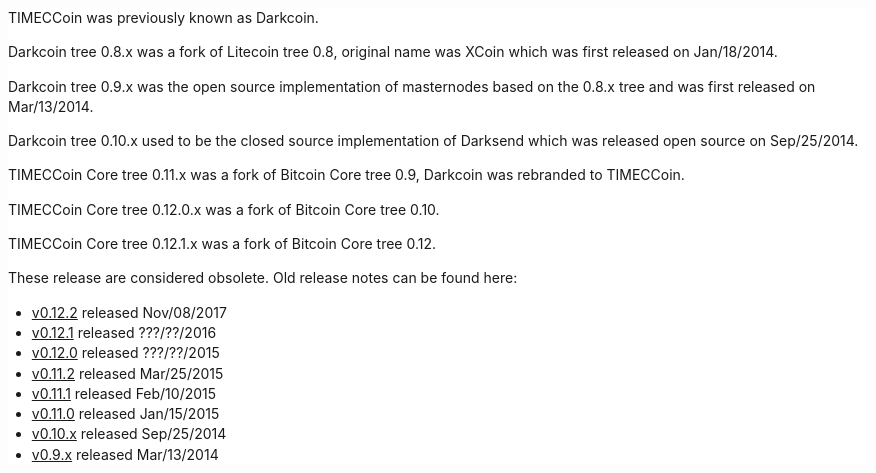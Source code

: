 TIMECCoin was previously known as Darkcoin.

Darkcoin tree 0.8.x was a fork of Litecoin tree 0.8, original name was XCoin
which was first released on Jan/18/2014.

Darkcoin tree 0.9.x was the open source implementation of masternodes based on
the 0.8.x tree and was first released on Mar/13/2014.

Darkcoin tree 0.10.x used to be the closed source implementation of Darksend
which was released open source on Sep/25/2014.

TIMECCoin Core tree 0.11.x was a fork of Bitcoin Core tree 0.9,
Darkcoin was rebranded to TIMECCoin.

TIMECCoin Core tree 0.12.0.x was a fork of Bitcoin Core tree 0.10.

TIMECCoin Core tree 0.12.1.x was a fork of Bitcoin Core tree 0.12.

These release are considered obsolete. Old release notes can be found here:

- [v0.12.2](release-notes/time/release-notes-0.12.2.md) released Nov/08/2017
- [v0.12.1](release-notes/time/release-notes-0.12.1.md) released ???/??/2016
- [v0.12.0](release-notes/time/release-notes-0.12.0.md) released ???/??/2015
- [v0.11.2](release-notes/time/release-notes-0.11.2.md) released Mar/25/2015
- [v0.11.1](release-notes/time/release-notes-0.11.1.md) released Feb/10/2015
- [v0.11.0](release-notes/time/release-notes-0.11.0.md) released Jan/15/2015
- [v0.10.x](release-notes/time/release-notes-0.10.0.md) released Sep/25/2014
- [v0.9.x](release-notes/time/release-notes-0.9.0.md) released Mar/13/2014
